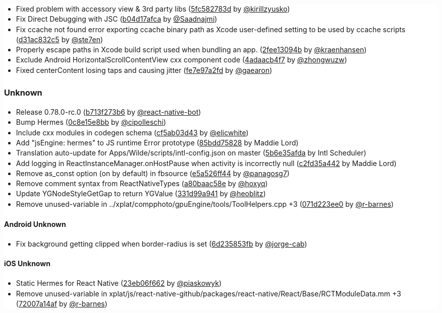 - Fixed problem with accessory view & 3rd party libs ([5fc582783d](https://github.com/facebook/react-native/commit/5fc582783d7f70ca9521e317c93624a8845bfff2) by [@kirillzyusko](https://github.com/kirillzyusko))
- Fix Direct Debugging with JSC ([b04d17afca](https://github.com/facebook/react-native/commit/b04d17afcac82af1a47fd462a04fe4088d19b468) by [@Saadnajmi](https://github.com/Saadnajmi))
- Fix ccache not found error exporting ccache binary path as Xcode user-defined setting to be used by ccache scripts ([d31ac832c5](https://github.com/facebook/react-native/commit/d31ac832c5b866653f7179fd517427f7be11ad45) by [@ste7en](https://github.com/ste7en))
- Properly escape paths in Xcode build script used when bundling an app. ([2fee13094b](https://github.com/facebook/react-native/commit/2fee13094b3d384c071978776fd8b7cff0b6530f) by [@kraenhansen](https://github.com/kraenhansen))
- Exclude Android HorizontalScrollContentView cxx component code ([4adaacb4f7](https://github.com/facebook/react-native/commit/4adaacb4f7cd136d5534c81fb9b8f5f2a0312d7f) by [@zhongwuzw](https://github.com/zhongwuzw))
- Fixed centerContent losing taps and causing jitter ([fe7e97a2fd](https://github.com/facebook/react-native/commit/fe7e97a2fd272db0d9d9aa7d0561337a7c8e2c30) by [@gaearon](https://github.com/gaearon))

### Unknown

- Release 0.78.0-rc.0 ([b713f273b6](https://github.com/facebook/react-native/commit/b713f273b6df654e4274ae00a849c39d2efccedc) by [@react-native-bot](https://github.com/react-native-bot))
- Bump Hermes ([0c8e15e8bb](https://github.com/facebook/react-native/commit/0c8e15e8bb16ec279290d2390caf75e83d52f518) by [@cipolleschi](https://github.com/cipolleschi))
- Include cxx modules in codegen schema ([cf5ab03d43](https://github.com/facebook/react-native/commit/cf5ab03d4324b7e3fce38f9eacc96da82b11b68a) by [@elicwhite](https://github.com/elicwhite))
- Add "jsEngine: hermes" to JS runtime Error prototype ([85bdd75828](https://github.com/facebook/react-native/commit/85bdd75828f85230aaa90ed510666457c46f996c) by Maddie Lord)
- Translation auto-update for Apps/Wilde/scripts/intl-config.json on master ([5b6e35afda](https://github.com/facebook/react-native/commit/5b6e35afda5f0ef8cc8810ed8c6bd918777292b4) by Intl Scheduler)
- Add logging in ReactInstanceManager.onHostPause when activity is incorrectly null ([c2fd35a442](https://github.com/facebook/react-native/commit/c2fd35a4429c752dc2d10a789e4c5f48d22b1eeb) by Maddie Lord)
- Remove as_const option (on by default) in fbsource ([e5a526ff44](https://github.com/facebook/react-native/commit/e5a526ff44c25afd935d117d6d4d342f210553a6) by [@panagosg7](https://github.com/panagosg7))
- Remove comment syntax from ReactNativeTypes ([a80baac58e](https://github.com/facebook/react-native/commit/a80baac58e9f2fc62829ab76b929f5c8b21c05a5) by [@hoxyq](https://github.com/hoxyq))
- Update YGNodeStyleGetGap to return YGValue ([331d99a941](https://github.com/facebook/react-native/commit/331d99a94154678848628122e8fe3373ee67fb9b) by [@heoblitz](https://github.com/heoblitz))
- Remove unused-variable in ../xplat/compphoto/gpuEngine/tools/ToolHelpers.cpp +3 ([071d223ee0](https://github.com/facebook/react-native/commit/071d223ee02c6f826d06c033e6c949642bd24b9a) by [@r-barnes](https://github.com/r-barnes))

#### Android Unknown

- Fix background getting clipped when border-radius is set ([6d235853fb](https://github.com/facebook/react-native/commit/6d235853fb9e9ad4050ba5611d74921fa1b9c72d) by [@jorge-cab](https://github.com/jorge-cab))

#### iOS Unknown

- Static Hermes for React Native ([23eb06f662](https://github.com/facebook/react-native/commit/23eb06f6623f6831ff5f6a2f12e22884de4c1326) by [@piaskowyk](https://github.com/piaskowyk))
- Remove unused-variable in xplat/js/react-native-github/packages/react-native/React/Base/RCTModuleData.mm +3 ([72007a14af](https://github.com/facebook/react-native/commit/72007a14af3afe0e161c1144af39759807807f25) by [@r-barnes](https://github.com/r-barnes))
